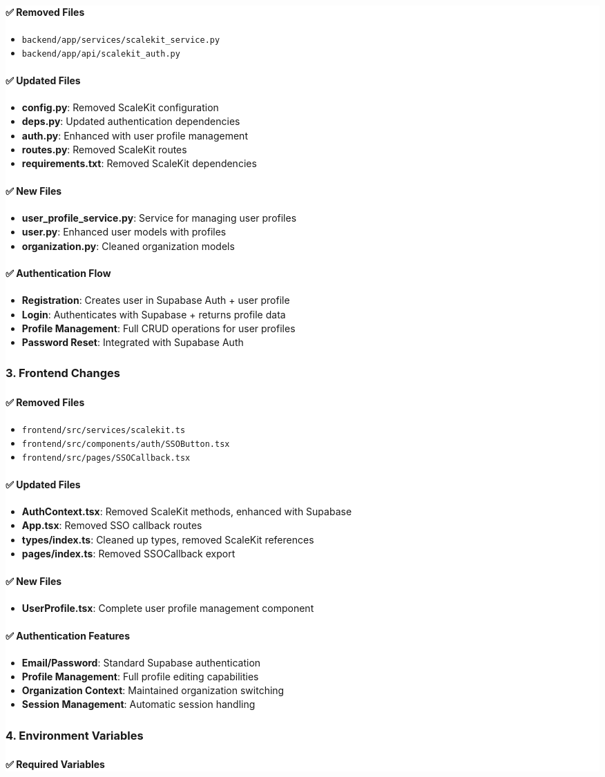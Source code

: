 #### ✅ Removed Files

- `backend/app/services/scalekit_service.py`
- `backend/app/api/scalekit_auth.py`

#### ✅ Updated Files

- **config.py**: Removed ScaleKit configuration
- **deps.py**: Updated authentication dependencies
- **auth.py**: Enhanced with user profile management
- **routes.py**: Removed ScaleKit routes
- **requirements.txt**: Removed ScaleKit dependencies

#### ✅ New Files

- **user_profile_service.py**: Service for managing user profiles
- **user.py**: Enhanced user models with profiles
- **organization.py**: Cleaned organization models

#### ✅ Authentication Flow

- **Registration**: Creates user in Supabase Auth + user profile
- **Login**: Authenticates with Supabase + returns profile data
- **Profile Management**: Full CRUD operations for user profiles
- **Password Reset**: Integrated with Supabase Auth

### 3. Frontend Changes

#### ✅ Removed Files

- `frontend/src/services/scalekit.ts`
- `frontend/src/components/auth/SSOButton.tsx`
- `frontend/src/pages/SSOCallback.tsx`

#### ✅ Updated Files

- **AuthContext.tsx**: Removed ScaleKit methods, enhanced with Supabase
- **App.tsx**: Removed SSO callback routes
- **types/index.ts**: Cleaned up types, removed ScaleKit references
- **pages/index.ts**: Removed SSOCallback export

#### ✅ New Files

- **UserProfile.tsx**: Complete user profile management component

#### ✅ Authentication Features

- **Email/Password**: Standard Supabase authentication
- **Profile Management**: Full profile editing capabilities
- **Organization Context**: Maintained organization switching
- **Session Management**: Automatic session handling

### 4. Environment Variables

#### ✅ Required Variables
